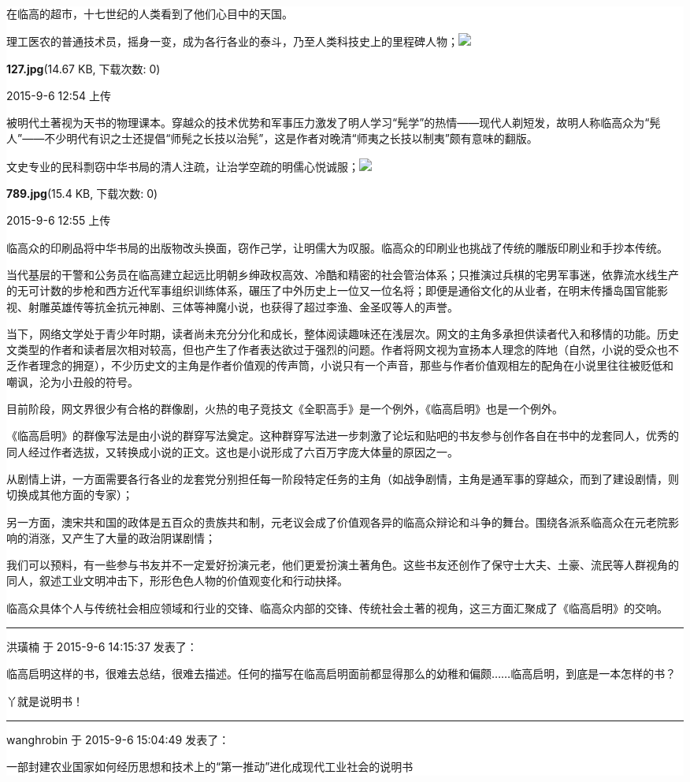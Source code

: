 
在临高的超市，十七世纪的人类看到了他们心目中的天国。

理工医农的普通技术员，摇身一变，成为各行各业的泰斗，乃至人类科技史上的里程碑人物；![](https://cdn.jsdelivr.net/gh/lzjluzijie/beichao@main/img/125438eeezhrme7rrrewhx.jpg)



**127.jpg**(14.67 KB, 下载次数: 0)



2015-9-6 12:54 上传



被明代土著视为天书的物理课本。穿越众的技术优势和军事压力激发了明人学习“髡学”的热情——现代人剃短发，故明人称临高众为“髡人”——不少明代有识之士还提倡“师髡之长技以治髡”，这是作者对晚清“师夷之长技以制夷”颇有意味的翻版。

文史专业的民科剽窃中华书局的清人注疏，让治学空疏的明儒心悦诚服；![](https://cdn.jsdelivr.net/gh/lzjluzijie/beichao@main/img/125543m897171791d33gpr.jpg)



**789.jpg**(15.4 KB, 下载次数: 0)



2015-9-6 12:55 上传



临高众的印刷品将中华书局的出版物改头换面，窃作己学，让明儒大为叹服。临高众的印刷业也挑战了传统的雕版印刷业和手抄本传统。

当代基层的干警和公务员在临高建立起远比明朝乡绅政权高效、冷酷和精密的社会管治体系；只推演过兵棋的宅男军事迷，依靠流水线生产的无可计数的步枪和西方近代军事组织训练体系，碾压了中外历史上一位又一位名将；即便是通俗文化的从业者，在明末传播岛国官能影视、射雕英雄传等抗金抗元神剧、三体等神魔小说，也获得了超过李渔、金圣叹等人的声誉。

当下，网络文学处于青少年时期，读者尚未充分分化和成长，整体阅读趣味还在浅层次。网文的主角多承担供读者代入和移情的功能。历史文类型的作者和读者层次相对较高，但也产生了作者表达欲过于强烈的问题。作者将网文视为宣扬本人理念的阵地（自然，小说的受众也不乏作者理念的拥趸），不少历史文的主角是作者价值观的传声筒，小说只有一个声音，那些与作者价值观相左的配角在小说里往往被贬低和嘲讽，沦为小丑般的符号。

目前阶段，网文界很少有合格的群像剧，火热的电子竞技文《全职高手》是一个例外，《临高启明》也是一个例外。

《临高启明》的群像写法是由小说的群穿写法奠定。这种群穿写法进一步刺激了论坛和贴吧的书友参与创作各自在书中的龙套同人，优秀的同人经过作者选拔，又转换成小说的正文。这也是小说形成了六百万字庞大体量的原因之一。

从剧情上讲，一方面需要各行各业的龙套党分别担任每一阶段特定任务的主角（如战争剧情，主角是通军事的穿越众，而到了建设剧情，则切换成其他方面的专家）；

另一方面，澳宋共和国的政体是五百众的贵族共和制，元老议会成了价值观各异的临高众辩论和斗争的舞台。围绕各派系临高众在元老院影响的消涨，又产生了大量的政治阴谋剧情；

我们可以预料，有一些参与书友并不一定爱好扮演元老，他们更爱扮演土著角色。这些书友还创作了保守士大夫、土豪、流民等人群视角的同人，叙述工业文明冲击下，形形色色人物的价值观变化和行动抉择。

临高众具体个人与传统社会相应领域和行业的交锋、临高众内部的交锋、传统社会土著的视角，这三方面汇聚成了《临高启明》的交响。

---------

洪璜楠 于 2015-9-6 14:15:37 发表了：

临高启明这样的书，很难去总结，很难去描述。任何的描写在临高启明面前都显得那么的幼稚和偏颇……临高启明，到底是一本怎样的书？

丫就是说明书！

---------

wanghrobin 于 2015-9-6 15:04:49 发表了：

一部封建农业国家如何经历思想和技术上的“第一推动”进化成现代工业社会的说明书
